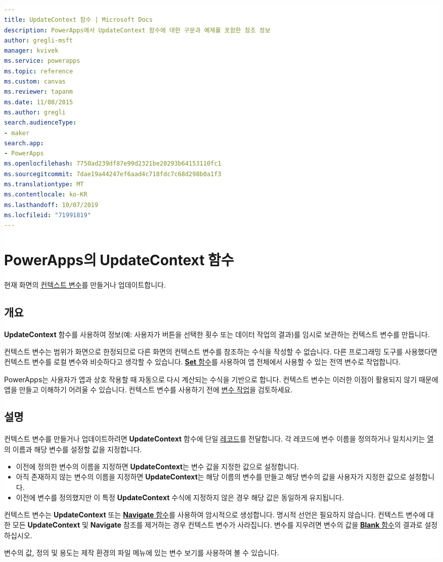 ```yaml
---
title: UpdateContext 함수 | Microsoft Docs
description: PowerApps에서 UpdateContext 함수에 대한 구문과 예제를 포함한 참조 정보
author: gregli-msft
manager: kvivek
ms.service: powerapps
ms.topic: reference
ms.custom: canvas
ms.reviewer: tapanm
ms.date: 11/08/2015
ms.author: gregli
search.audienceType:
- maker
search.app:
- PowerApps
ms.openlocfilehash: 7750ad239df87e99d2321be20293b64153110fc1
ms.sourcegitcommit: 7dae19a44247ef6aad4c718fdc7c68d298b0a1f3
ms.translationtype: MT
ms.contentlocale: ko-KR
ms.lasthandoff: 10/07/2019
ms.locfileid: "71991819"
---
```

# <a name="updatecontext-function-in-powerapps"></a>PowerApps의 UpdateContext 함수
현재 화면의 [컨텍스트 변수](../working-with-variables.md#use-a-context-variable)를 만들거나 업데이트합니다.

## <a name="overview"></a>개요
**UpdateContext** 함수를 사용하여 정보(예: 사용자가 버튼을 선택한 횟수 또는 데이터 작업의 결과)를 임시로 보관하는 컨텍스트 변수를 만듭니다.

컨텍스트 변수는 범위가 화면으로 한정되므로 다른 화면의 컨텍스트 변수를 참조하는 수식을 작성할 수 없습니다. 다른 프로그래밍 도구를 사용했다면 컨텍스트 변수를 로컬 변수와 비슷하다고 생각할 수 있습니다.  [**Set** 함수](function-set.md)를 사용하여 앱 전체에서 사용할 수 있는 전역 변수로 작업합니다.  

PowerApps는 사용자가 앱과 상호 작용할 때 자동으로 다시 계산되는 수식을 기반으로 합니다.  컨텍스트 변수는 이러한 이점이 활용되지 않기 때문에 앱을 만들고 이해하기 어려울 수 있습니다.  컨텍스트 변수를 사용하기 전에 [변수 작업](../working-with-variables.md)을 검토하세요.

## <a name="description"></a>설명
컨텍스트 변수를 만들거나 업데이트하려면 **UpdateContext** 함수에 단일 [레코드](../working-with-tables.md#records)를 전달합니다. 각 레코드에 변수 이름을 정의하거나 일치시키는 [열](../working-with-tables.md#columns)의 이름과 해당 변수를 설정할 값을 지정합니다.

* 이전에 정의한 변수의 이름을 지정하면 **UpdateContext**는 변수 값을 지정한 값으로 설정합니다.
* 아직 존재하지 않는 변수의 이름을 지정하면 **UpdateContext**는 해당 이름의 변수를 만들고 해당 변수의 값을 사용자가 지정한 값으로 설정합니다.
* 이전에 변수를 정의했지만 이 특정 **UpdateContext** 수식에 지정하지 않은 경우 해당 값은 동일하게 유지됩니다.

컨텍스트 변수는 **UpdateContext** 또는 [**Navigate** 함수](function-navigate.md)를 사용하여 암시적으로 생성합니다.  명시적 선언은 필요하지 않습니다.  컨텍스트 변수에 대한 모든 **UpdateContext** 및 **Navigate** 참조를 제거하는 경우 컨텍스트 변수가 사라집니다.  변수를 지우려면 변수의 값을 [**Blank** 함수](function-isblank-isempty.md)의 결과로 설정하십시오.

변수의 값, 정의 및 용도는 제작 환경의 파일 메뉴에 있는 변수 보기를 사용하여 볼 수 있습니다.
